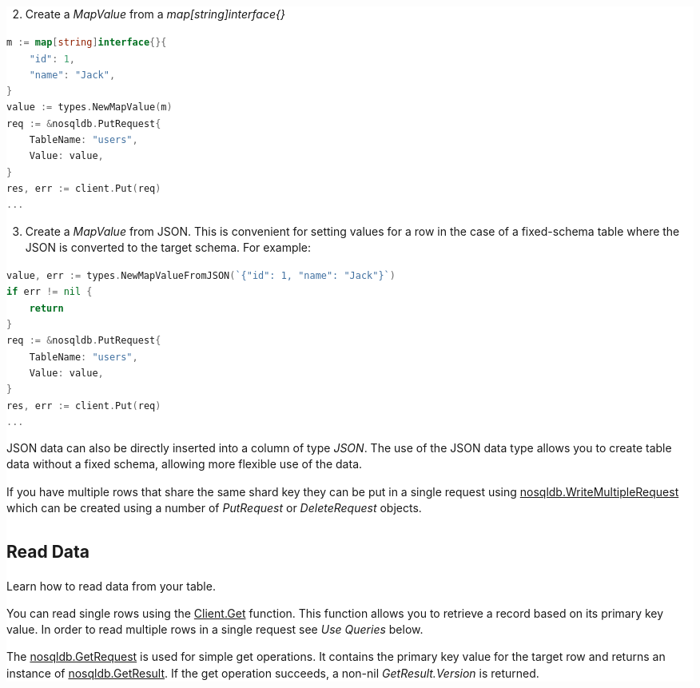 2. Create a *MapValue* from a *map[string]interface{}*

```go
m := map[string]interface{}{
    "id": 1,
    "name": "Jack",
}
value := types.NewMapValue(m)
req := &nosqldb.PutRequest{
    TableName: "users",
    Value: value,
}
res, err := client.Put(req)
...
```

3. Create a *MapValue* from JSON. This is convenient for setting values for
a row in the case of a fixed-schema table where the JSON is converted to the 
target schema. For example:

```go
value, err := types.NewMapValueFromJSON(`{"id": 1, "name": "Jack"}`)
if err != nil {
    return
}
req := &nosqldb.PutRequest{
    TableName: "users",
    Value: value,
}
res, err := client.Put(req)
...
```

JSON data can also be directly inserted into a column of type *JSON*. The use 
of the JSON data type allows you to create table data without a fixed schema, 
allowing more flexible use of the data.

If you have multiple rows that share the same shard key they can be put in a
single request using [nosqldb.WriteMultipleRequest](https://godoc.org/github.com/oracle/nosql-go-sdk/nosqldb#WriteMultipleRequest) which can be created using a number of 
*PutRequest* or *DeleteRequest* objects.

## Read Data

Learn how to read data from your table.

You can read single rows using the [Client.Get](https://godoc.org/github.com/oracle/nosql-go-sdk/nosqldb#Client.Get) 
function. This function allows you to retrieve a record based on its primary key
value. In order to read multiple rows in a single request see *Use Queries* below.

The [nosqldb.GetRequest](https://godoc.org/github.com/oracle/nosql-go-sdk/nosqldb#GetRequest) 
is used for simple get operations. It contains the primary key value for the 
target row and returns an instance of [nosqldb.GetResult](https://godoc.org/github.com/oracle/nosql-go-sdk/nosqldb#GetResult). If the get operation succeeds, a non-nil *GetResult.Version*
is returned.

